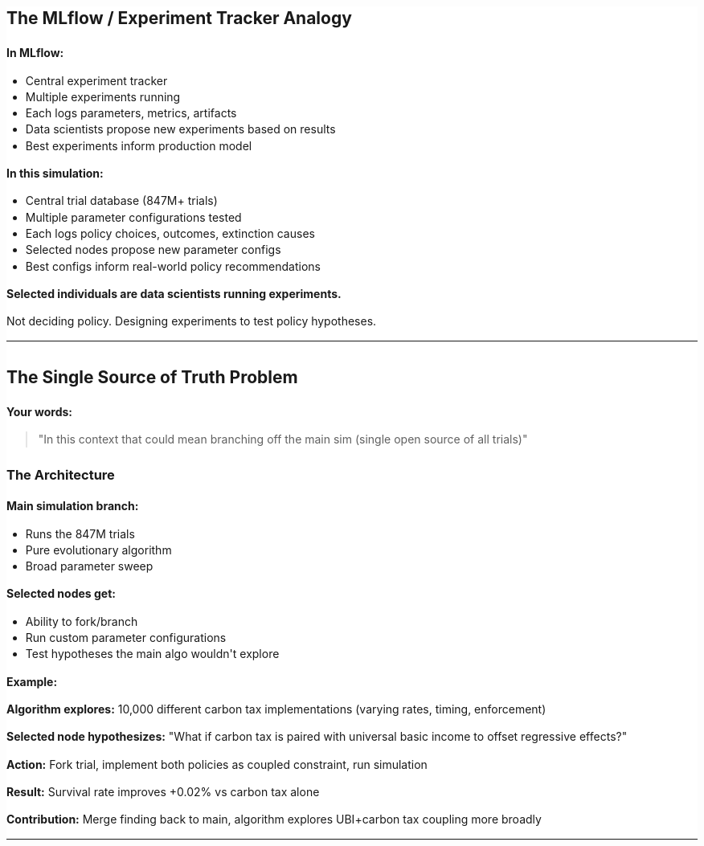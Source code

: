 ## The MLflow / Experiment Tracker Analogy

**In MLflow:**
- Central experiment tracker
- Multiple experiments running
- Each logs parameters, metrics, artifacts
- Data scientists propose new experiments based on results
- Best experiments inform production model

**In this simulation:**
- Central trial database (847M+ trials)
- Multiple parameter configurations tested
- Each logs policy choices, outcomes, extinction causes
- Selected nodes propose new parameter configs
- Best configs inform real-world policy recommendations

**Selected individuals are data scientists running experiments.**

Not deciding policy.
Designing experiments to test policy hypotheses.

---

## The Single Source of Truth Problem

**Your words:**
> "In this context that could mean branching off the main sim (single open source of all trials)"

### The Architecture

**Main simulation branch:**
- Runs the 847M trials
- Pure evolutionary algorithm
- Broad parameter sweep

**Selected nodes get:**
- Ability to fork/branch
- Run custom parameter configurations
- Test hypotheses the main algo wouldn't explore

**Example:**

**Algorithm explores:** 10,000 different carbon tax implementations (varying rates, timing, enforcement)

**Selected node hypothesizes:** "What if carbon tax is paired with universal basic income to offset regressive effects?"

**Action:** Fork trial, implement both policies as coupled constraint, run simulation

**Result:** Survival rate improves +0.02% vs carbon tax alone

**Contribution:** Merge finding back to main, algorithm explores UBI+carbon tax coupling more broadly

---
